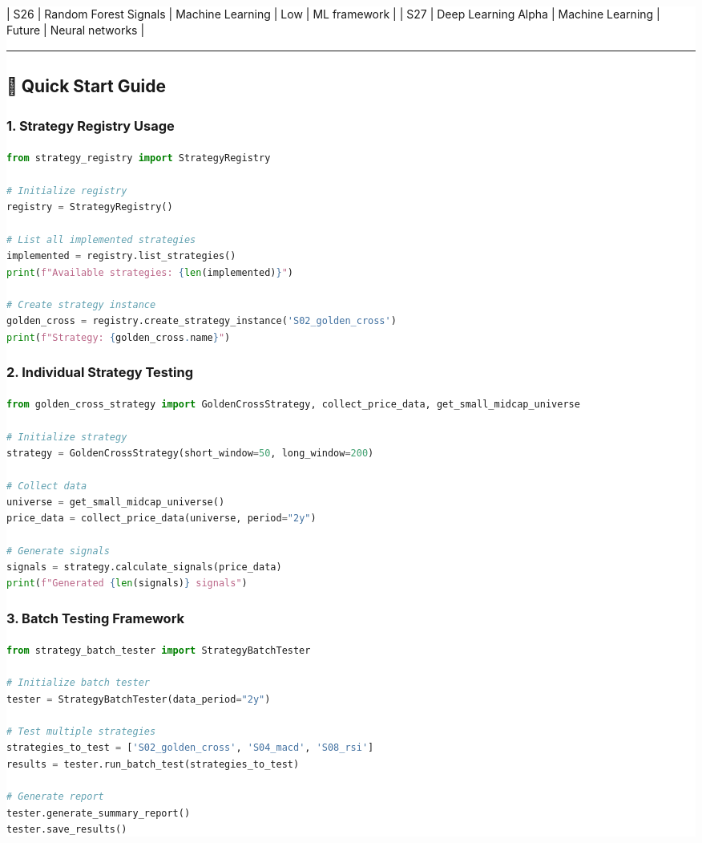 | S26 | Random Forest Signals | Machine Learning | Low | ML framework |
| S27 | Deep Learning Alpha | Machine Learning | Future | Neural networks |

---

## 🚀 **Quick Start Guide**

### 1. **Strategy Registry Usage**
```python
from strategy_registry import StrategyRegistry

# Initialize registry
registry = StrategyRegistry()

# List all implemented strategies
implemented = registry.list_strategies()
print(f"Available strategies: {len(implemented)}")

# Create strategy instance
golden_cross = registry.create_strategy_instance('S02_golden_cross')
print(f"Strategy: {golden_cross.name}")
```

### 2. **Individual Strategy Testing**
```python
from golden_cross_strategy import GoldenCrossStrategy, collect_price_data, get_small_midcap_universe

# Initialize strategy
strategy = GoldenCrossStrategy(short_window=50, long_window=200)

# Collect data
universe = get_small_midcap_universe()
price_data = collect_price_data(universe, period="2y")

# Generate signals
signals = strategy.calculate_signals(price_data)
print(f"Generated {len(signals)} signals")
```

### 3. **Batch Testing Framework**
```python
from strategy_batch_tester import StrategyBatchTester

# Initialize batch tester
tester = StrategyBatchTester(data_period="2y")

# Test multiple strategies
strategies_to_test = ['S02_golden_cross', 'S04_macd', 'S08_rsi']
results = tester.run_batch_test(strategies_to_test)

# Generate report
tester.generate_summary_report()
tester.save_results()
```

